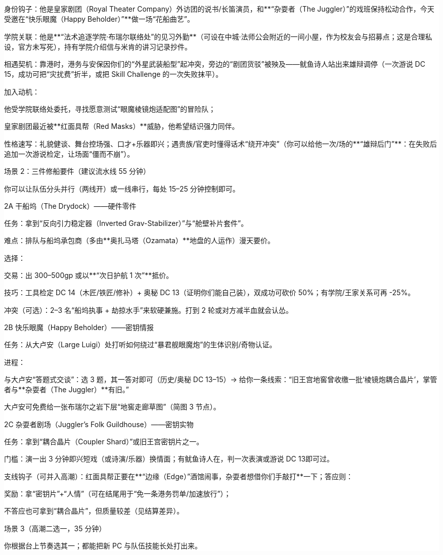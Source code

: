 身份钩子：他是皇家剧团（Royal Theater Company）外访团的说书/长笛演员，和**“杂耍者（The Juggler）”的戏班保持松动合作，今天受邀在“快乐眼魔（Happy Beholder）”**做一场“花船曲艺”。

学院关联：他是**“法术追逐学院·布瑞尔联络处”的见习外勤**（可设在中城·法师公会附近的一间小屋，作为校友会与招募点；这是合理私设，官方未写死），持有学院介绍信与米肯的讲习记录抄件。

相遇契机：靠港时，港务与安保因你们的“外星武装船型”起冲突，旁边的“剧团货驳”被殃及——鱿鱼诗人站出来雄辩调停（一次游说 DC 15，成功可把“灾扰费”折半，或把 Skill Challenge 的一次失败抹平）。

加入动机：

他受学院联络处委托，寻找愿意测试“眼魔棱镜炮适配图”的冒险队；

皇家剧团最近被**红面具帮（Red Masks）**威胁，他希望结识强力同伴。

性格速写：礼貌健谈、舞台控场强、口才+乐器即兴；遇贵族/官吏时懂得话术“绕开冲突”（你可以给他一次/场的**“雄辩后门”**：在失败后追加一次游说检定，让场面“僵而不崩”）。

场景 2：三件修船要件（建议流水线 55 分钟）

你可以让队伍分头并行（两线开）或一线串行，每处 15–25 分钟控制即可。

2A 干船坞（The Drydock）——硬件零件




任务：拿到“反向引力稳定器（Inverted Grav-Stabilizer）”与“舱壁补片套件”。

难点：排队与船坞承包商（多由**奥扎马塔（Ozamata）**地盘的人运作）漫天要价。

选择：

交易：出 300–500gp 或以**“次日护航 1 次”**抵价。

技巧：工具检定 DC 14（木匠/铁匠/修补）+ 奥秘 DC 13（证明你们能自己装），双成功可砍价 50%；有学院/王家关系可再 -25%。

冲突（可选）：2–3 名“船坞执事 + 劫掠水手”来软硬兼施。打到 2 轮或对方减半血就会认怂。

2B 快乐眼魔（Happy Beholder）——密钥情报




任务：从大卢安（Large Luigi）处打听如何绕过“暴君舰眼魔炮”的生体识别/奇物认证。

进程：

与大卢安“答题式交谈”：选 3 题，其一答对即可（历史/奥秘 DC 13–15）→ 给你一条线索：“旧王宫地窖曾收缴一批‘棱镜炮耦合晶片’，掌管者与**杂耍者（The Juggler）**有旧。”

大卢安可免费给一张布瑞尔之岩下层“地窖走廊草图”（简图 3 节点）。

2C 杂耍者剧场（Juggler’s Folk Guildhouse）——密钥实物




任务：拿到“耦合晶片（Coupler Shard）”或旧王宫密钥片之一。

门槛：演一出 3 分钟即兴短戏（或诗演/乐器）换情面；有鱿鱼诗人在，判一次表演或游说 DC 13即可过。

支线钩子（可并入高潮）：红面具帮正要在**“边缘（Edge）”酒馆闹事，杂耍者想借你们手敲打**一下；答应则：

奖励：拿“密钥片”+“人情”（可在结尾用于“免一条港务罚单/加速放行”）；

不答应也可拿到“耦合晶片”，但质量较差（见结算差异）。

场景 3（高潮二选一，35 分钟）

你根据台上节奏选其一；都能把新 PC 与队伍技能长处打出来。
